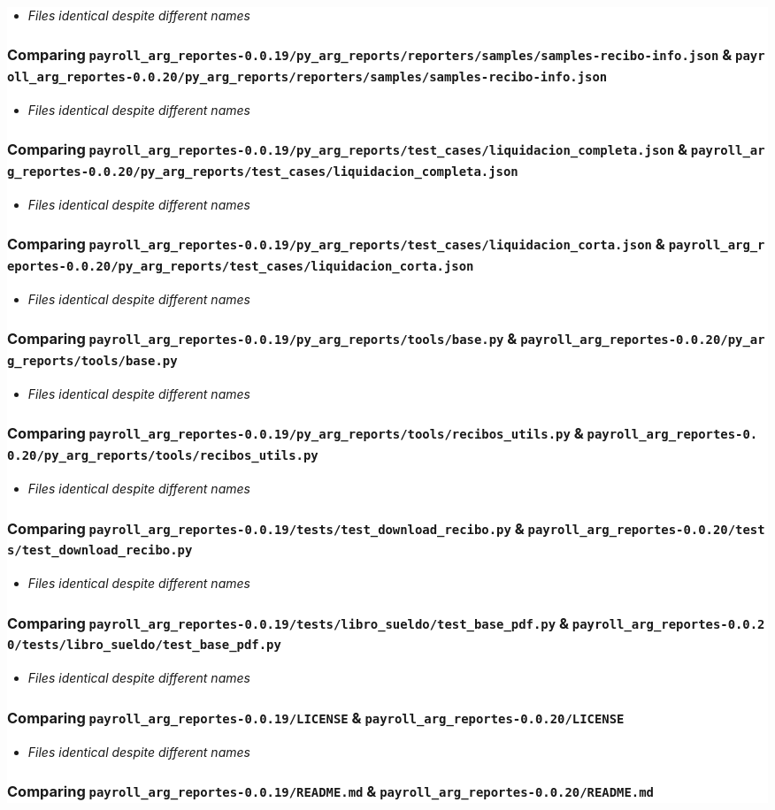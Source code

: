  * *Files identical despite different names*

### Comparing `payroll_arg_reportes-0.0.19/py_arg_reports/reporters/samples/samples-recibo-info.json` & `payroll_arg_reportes-0.0.20/py_arg_reports/reporters/samples/samples-recibo-info.json`

 * *Files identical despite different names*

### Comparing `payroll_arg_reportes-0.0.19/py_arg_reports/test_cases/liquidacion_completa.json` & `payroll_arg_reportes-0.0.20/py_arg_reports/test_cases/liquidacion_completa.json`

 * *Files identical despite different names*

### Comparing `payroll_arg_reportes-0.0.19/py_arg_reports/test_cases/liquidacion_corta.json` & `payroll_arg_reportes-0.0.20/py_arg_reports/test_cases/liquidacion_corta.json`

 * *Files identical despite different names*

### Comparing `payroll_arg_reportes-0.0.19/py_arg_reports/tools/base.py` & `payroll_arg_reportes-0.0.20/py_arg_reports/tools/base.py`

 * *Files identical despite different names*

### Comparing `payroll_arg_reportes-0.0.19/py_arg_reports/tools/recibos_utils.py` & `payroll_arg_reportes-0.0.20/py_arg_reports/tools/recibos_utils.py`

 * *Files identical despite different names*

### Comparing `payroll_arg_reportes-0.0.19/tests/test_download_recibo.py` & `payroll_arg_reportes-0.0.20/tests/test_download_recibo.py`

 * *Files identical despite different names*

### Comparing `payroll_arg_reportes-0.0.19/tests/libro_sueldo/test_base_pdf.py` & `payroll_arg_reportes-0.0.20/tests/libro_sueldo/test_base_pdf.py`

 * *Files identical despite different names*

### Comparing `payroll_arg_reportes-0.0.19/LICENSE` & `payroll_arg_reportes-0.0.20/LICENSE`

 * *Files identical despite different names*

### Comparing `payroll_arg_reportes-0.0.19/README.md` & `payroll_arg_reportes-0.0.20/README.md`
